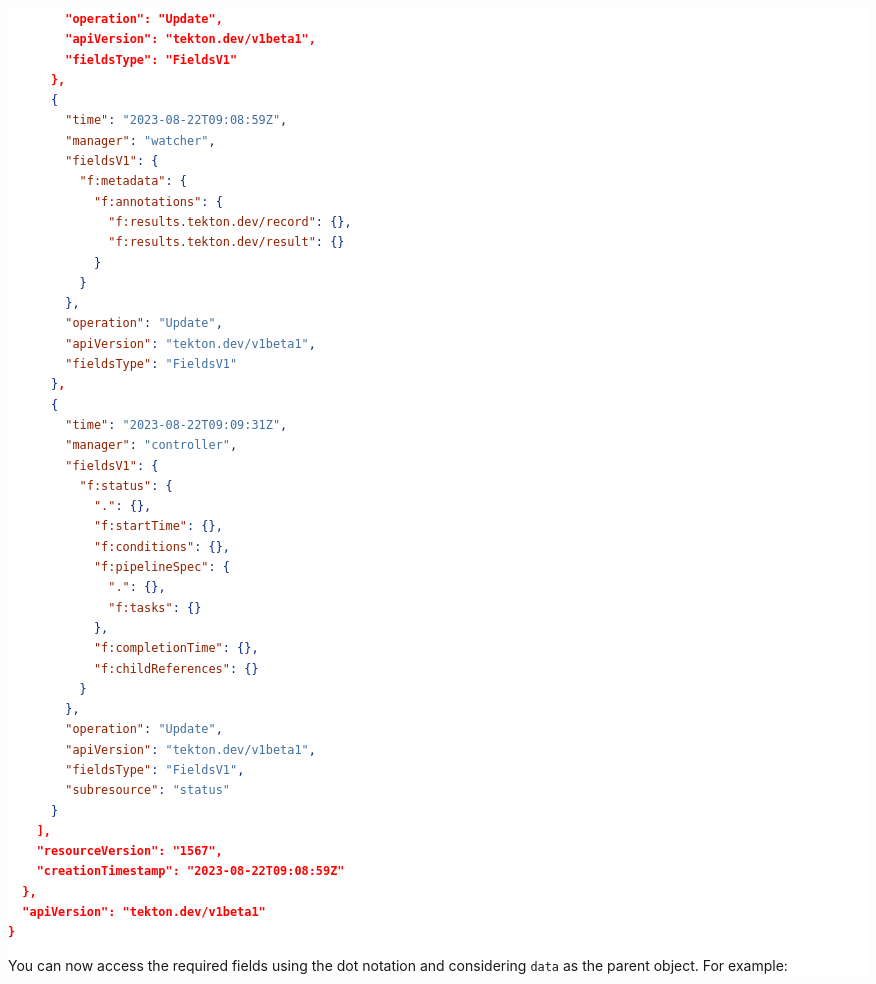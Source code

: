 ```json
        "operation": "Update",
        "apiVersion": "tekton.dev/v1beta1",
        "fieldsType": "FieldsV1"
      },
      {
        "time": "2023-08-22T09:08:59Z",
        "manager": "watcher",
        "fieldsV1": {
          "f:metadata": {
            "f:annotations": {
              "f:results.tekton.dev/record": {},
              "f:results.tekton.dev/result": {}
            }
          }
        },
        "operation": "Update",
        "apiVersion": "tekton.dev/v1beta1",
        "fieldsType": "FieldsV1"
      },
      {
        "time": "2023-08-22T09:09:31Z",
        "manager": "controller",
        "fieldsV1": {
          "f:status": {
            ".": {},
            "f:startTime": {},
            "f:conditions": {},
            "f:pipelineSpec": {
              ".": {},
              "f:tasks": {}
            },
            "f:completionTime": {},
            "f:childReferences": {}
          }
        },
        "operation": "Update",
        "apiVersion": "tekton.dev/v1beta1",
        "fieldsType": "FieldsV1",
        "subresource": "status"
      }
    ],
    "resourceVersion": "1567",
    "creationTimestamp": "2023-08-22T09:08:59Z"
  },
  "apiVersion": "tekton.dev/v1beta1"
}
```

You can now access the required fields using the dot notation and considering `data`
as the parent object. For example:
